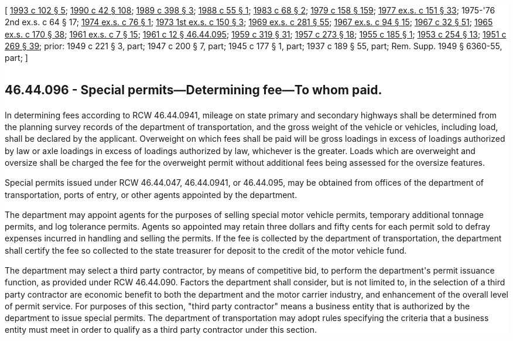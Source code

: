 \[ [1993 c 102 § 5](http://lawfilesext.leg.wa.gov/biennium/1993-94/Pdf/Bills/Session%20Laws/Senate/5426.SL.pdf?cite=1993%20c%20102%20§%205); [1990 c 42 § 108](http://leg.wa.gov/CodeReviser/documents/sessionlaw/1990c42.pdf?cite=1990%20c%2042%20§%20108); [1989 c 398 § 3](http://leg.wa.gov/CodeReviser/documents/sessionlaw/1989c398.pdf?cite=1989%20c%20398%20§%203); [1988 c 55 § 1](http://leg.wa.gov/CodeReviser/documents/sessionlaw/1988c55.pdf?cite=1988%20c%2055%20§%201); [1983 c 68 § 2](http://leg.wa.gov/CodeReviser/documents/sessionlaw/1983c68.pdf?cite=1983%20c%2068%20§%202); [1979 c 158 § 159](http://leg.wa.gov/CodeReviser/documents/sessionlaw/1979c158.pdf?cite=1979%20c%20158%20§%20159); [1977 ex.s. c 151 § 33](http://leg.wa.gov/CodeReviser/documents/sessionlaw/1977ex1c151.pdf?cite=1977%20ex.s.%20c%20151%20§%2033); 1975-'76 2nd ex.s. c 64 § 17; [1974 ex.s. c 76 § 1](http://leg.wa.gov/CodeReviser/documents/sessionlaw/1974ex1c76.pdf?cite=1974%20ex.s.%20c%2076%20§%201); [1973 1st ex.s. c 150 § 3](http://leg.wa.gov/CodeReviser/documents/sessionlaw/1973ex1c150.pdf?cite=1973%201st%20ex.s.%20c%20150%20§%203); [1969 ex.s. c 281 § 55](http://leg.wa.gov/CodeReviser/documents/sessionlaw/1969ex1c281.pdf?cite=1969%20ex.s.%20c%20281%20§%2055); [1967 ex.s. c 94 § 15](http://leg.wa.gov/CodeReviser/documents/sessionlaw/1967ex1c94.pdf?cite=1967%20ex.s.%20c%2094%20§%2015); [1967 c 32 § 51](http://leg.wa.gov/CodeReviser/documents/sessionlaw/1967c32.pdf?cite=1967%20c%2032%20§%2051); [1965 ex.s. c 170 § 38](http://leg.wa.gov/CodeReviser/documents/sessionlaw/1965ex1c170.pdf?cite=1965%20ex.s.%20c%20170%20§%2038); [1961 ex.s. c 7 § 15](http://leg.wa.gov/CodeReviser/documents/sessionlaw/1961ex1c7.pdf?cite=1961%20ex.s.%20c%207%20§%2015); [1961 c 12 § 46.44.095](http://leg.wa.gov/CodeReviser/documents/sessionlaw/1961c12.pdf?cite=1961%20c%2012%20§%2046.44.095); [1959 c 319 § 31](http://leg.wa.gov/CodeReviser/documents/sessionlaw/1959c319.pdf?cite=1959%20c%20319%20§%2031); [1957 c 273 § 18](http://leg.wa.gov/CodeReviser/documents/sessionlaw/1957c273.pdf?cite=1957%20c%20273%20§%2018); [1955 c 185 § 1](http://leg.wa.gov/CodeReviser/documents/sessionlaw/1955c185.pdf?cite=1955%20c%20185%20§%201); [1953 c 254 § 13](http://leg.wa.gov/CodeReviser/documents/sessionlaw/1953c254.pdf?cite=1953%20c%20254%20§%2013); [1951 c 269 § 39](http://leg.wa.gov/CodeReviser/documents/sessionlaw/1951c269.pdf?cite=1951%20c%20269%20§%2039); prior: 1949 c 221 § 3, part; 1947 c 200 § 7, part; 1945 c 177 § 1, part; 1937 c 189 § 55, part; Rem. Supp. 1949 § 6360-55, part; \]

## 46.44.096 - Special permits—Determining fee—To whom paid.
In determining fees according to RCW 46.44.0941, mileage on state primary and secondary highways shall be determined from the planning survey records of the department of transportation, and the gross weight of the vehicle or vehicles, including load, shall be declared by the applicant. Overweight on which fees shall be paid will be gross loadings in excess of loadings authorized by law or axle loadings in excess of loadings authorized by law, whichever is the greater. Loads which are overweight and oversize shall be charged the fee for the overweight permit without additional fees being assessed for the oversize features.

Special permits issued under RCW 46.44.047, 46.44.0941, or 46.44.095, may be obtained from offices of the department of transportation, ports of entry, or other agents appointed by the department.

The department may appoint agents for the purposes of selling special motor vehicle permits, temporary additional tonnage permits, and log tolerance permits. Agents so appointed may retain three dollars and fifty cents for each permit sold to defray expenses incurred in handling and selling the permits. If the fee is collected by the department of transportation, the department shall certify the fee so collected to the state treasurer for deposit to the credit of the motor vehicle fund.

The department may select a third party contractor, by means of competitive bid, to perform the department's permit issuance function, as provided under RCW 46.44.090. Factors the department shall consider, but is not limited to, in the selection of a third party contractor are economic benefit to both the department and the motor carrier industry, and enhancement of the overall level of permit service. For purposes of this section, "third party contractor" means a business entity that is authorized by the department to issue special permits. The department of transportation may adopt rules specifying the criteria that a business entity must meet in order to qualify as a third party contractor under this section.
